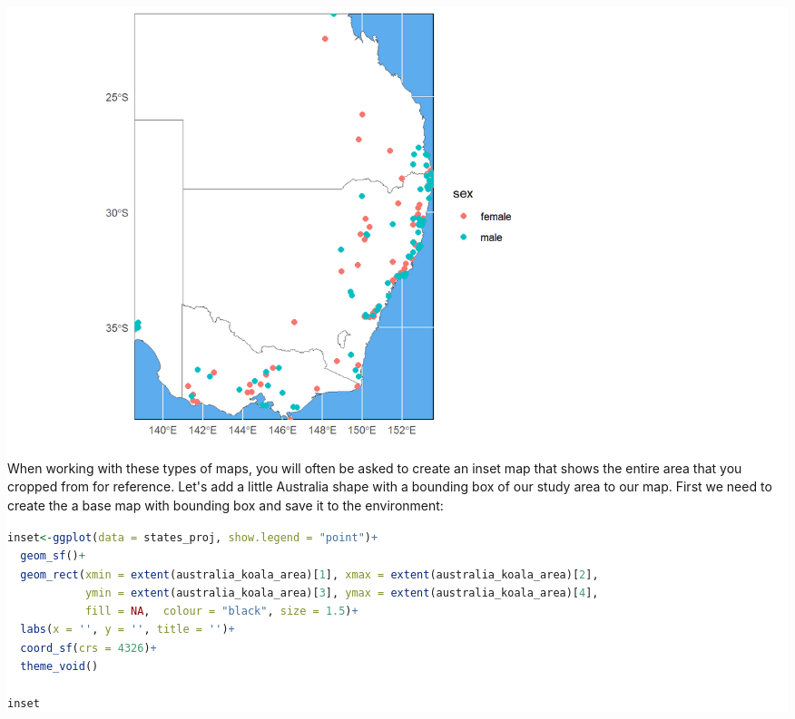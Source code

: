 <img src="02-spatial_tut_files/figure-html/unnamed-chunk-22-1.png" width="672" />

When working with these types of maps, you will often be asked to create an inset map that shows the entire area that you cropped from for reference. Let's add a little Australia shape with a bounding box of our study area to our map. First we need to create the a base map with bounding box and save it to the environment:


```r
inset<-ggplot(data = states_proj, show.legend = "point")+
  geom_sf()+
  geom_rect(xmin = extent(australia_koala_area)[1], xmax = extent(australia_koala_area)[2],
            ymin = extent(australia_koala_area)[3], ymax = extent(australia_koala_area)[4],
            fill = NA,  colour = "black", size = 1.5)+
  labs(x = '', y = '', title = '')+
  coord_sf(crs = 4326)+
  theme_void()

inset
```
